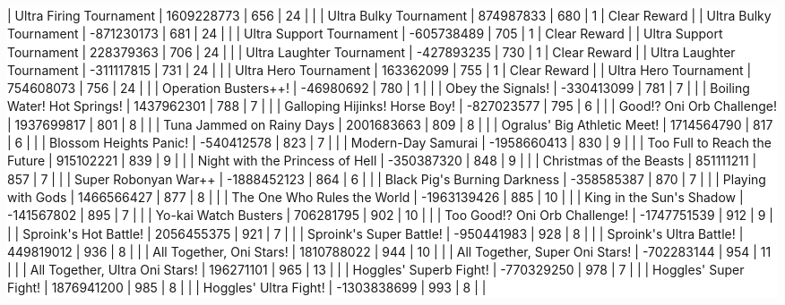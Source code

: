 | Ultra Firing Tournament | 1609228773 | 656 | 24 |  |
| Ultra Bulky Tournament | 874987833 | 680 | 1 | Clear Reward |
| Ultra Bulky Tournament | -871230173 | 681 | 24 |  |
| Ultra Support Tournament | -605738489 | 705 | 1 | Clear Reward |
| Ultra Support Tournament | 228379363 | 706 | 24 |  |
| Ultra Laughter Tournament | -427893235 | 730 | 1 | Clear Reward |
| Ultra Laughter Tournament | -311117815 | 731 | 24 |  |
| Ultra Hero Tournament | 163362099 | 755 | 1 | Clear Reward |
| Ultra Hero Tournament | 754608073 | 756 | 24 |  |
| Operation Busters++! | -46980692 | 780 | 1 |  |
| Obey the Signals! | -330413099 | 781 | 7 |  |
| Boiling Water! Hot Springs! | 1437962301 | 788 | 7 |  |
| Galloping Hijinks! Horse Boy! | -827023577 | 795 | 6 |  |
| Good!? Oni Orb Challenge! | 1937699817 | 801 | 8 |  |
| Tuna Jammed on Rainy Days | 2001683663 | 809 | 8 |  |
| Ogralus' Big Athletic Meet! | 1714564790 | 817 | 6 |  |
| Blossom Heights Panic! | -540412578 | 823 | 7 |  |
| Modern-Day Samurai | -1958660413 | 830 | 9 |  |
| Too Full to Reach the Future | 915102221 | 839 | 9 |  |
| Night with the Princess of Hell | -350387320 | 848 | 9 |  |
| Christmas of the Beasts | 851111211 | 857 | 7 |  |
| Super Robonyan War++ | -1888452123 | 864 | 6 |  |
| Black Pig's Burning Darkness | -358585387 | 870 | 7 |  |
| Playing with Gods | 1466566427 | 877 | 8 |  |
| The One Who Rules the World | -1963139426 | 885 | 10 |  |
| King in the Sun's Shadow | -141567802 | 895 | 7 |  |
| Yo-kai Watch Busters | 706281795 | 902 | 10 |  |
| Too Good!? Oni Orb Challenge! | -1747751539 | 912 | 9 |  |
| Sproink's Hot Battle! | 2056455375 | 921 | 7 |  |
| Sproink's Super Battle! | -950441983 | 928 | 8 |  |
| Sproink's Ultra Battle! | 449819012 | 936 | 8 |  |
| All Together, Oni Stars! | 1810788022 | 944 | 10 |  |
| All Together, Super Oni Stars! | -702283144 | 954 | 11 |  |
| All Together, Ultra Oni Stars! | 196271101 | 965 | 13 |  |
| Hoggles' Superb Fight! | -770329250 | 978 | 7 |  |
| Hoggles' Super Fight! | 1876941200 | 985 | 8 |  |
| Hoggles' Ultra Fight! | -1303838699 | 993 | 8 |  |